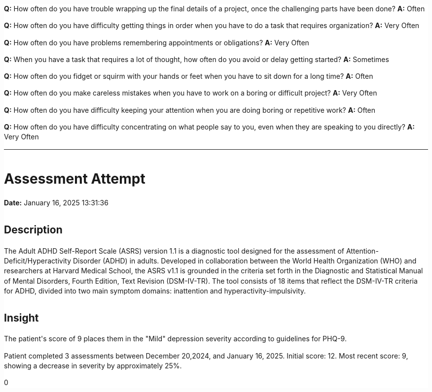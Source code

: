 **Q:** How often do you have trouble wrapping up the final details of a project, once the challenging parts have been done?
**A:** Often

**Q:** How often do you have difficulty getting things in order when you have to do a task that requires organization?
**A:** Very Often

**Q:** How often do you have problems remembering appointments or obligations?
**A:** Very Often

**Q:** When you have a task that requires a lot of thought, how often do you avoid or delay getting started?
**A:** Sometimes

**Q:** How often do you fidget or squirm with your hands or feet when you have to sit down for a long time?
**A:** Often

**Q:** How often do you make careless mistakes when you have to work on a boring or difficult project?
**A:** Very Often

**Q:** How often do you have difficulty keeping your attention when you are doing boring or repetitive work?
**A:** Often

**Q:** How often do you have difficulty concentrating on what people say to you, even when they are speaking to you directly?
**A:** Very Often

---

# Assessment Attempt

**Date:** January 16, 2025 13:31:36

## Description
The Adult ADHD Self-Report Scale (ASRS) version 1.1 is a diagnostic tool designed for the assessment of Attention-Deficit/Hyperactivity Disorder (ADHD) in adults. Developed in collaboration between the World Health Organization (WHO) and researchers at Harvard Medical School, the ASRS v1.1 is grounded in the criteria set forth in the Diagnostic and Statistical Manual of Mental Disorders, Fourth Edition, Text Revision (DSM-IV-TR). The tool consists of 18 items that reflect the DSM-IV-TR criteria for ADHD, divided into two main symptom domains: inattention and hyperactivity-impulsivity.

## Insight
The patient's score of 9 places them in the "Mild" depression severity according to guidelines for PHQ-9.

 Patient completed 3 assessments between December 20,2024, and January 16, 2025. Initial score: 12. Most recent score: 9, showing a decrease in severity by approximately 25%.

 0
